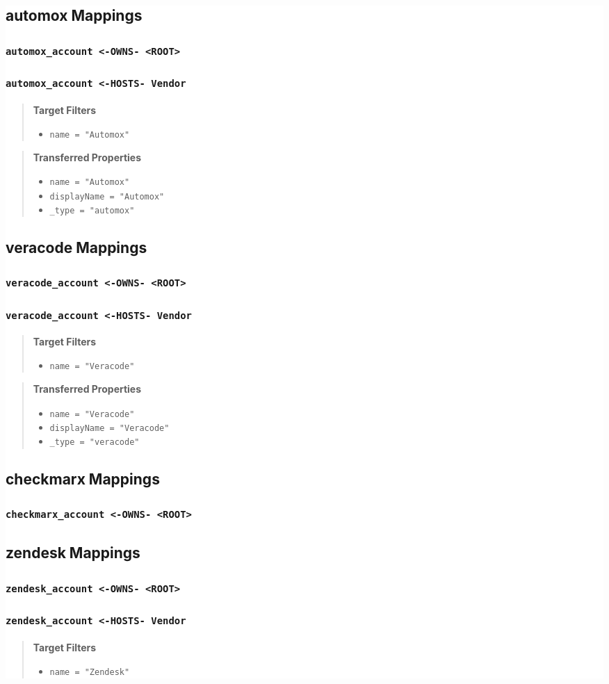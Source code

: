 

## automox Mappings

### `automox_account <-OWNS- <ROOT>`

### `automox_account <-HOSTS- Vendor`

> **Target Filters**
>
> * `name = "Automox"`

> **Transferred Properties**
>
> * `name = "Automox"`
> * `displayName = "Automox"`
> * `_type = "automox"`



## veracode Mappings

### `veracode_account <-OWNS- <ROOT>`

### `veracode_account <-HOSTS- Vendor`

> **Target Filters**
>
> * `name = "Veracode"`

> **Transferred Properties**
>
> * `name = "Veracode"`
> * `displayName = "Veracode"`
> * `_type = "veracode"`



## checkmarx Mappings

### `checkmarx_account <-OWNS- <ROOT>`



## zendesk Mappings

### `zendesk_account <-OWNS- <ROOT>`

### `zendesk_account <-HOSTS- Vendor`

> **Target Filters**
>
> * `name = "Zendesk"`
